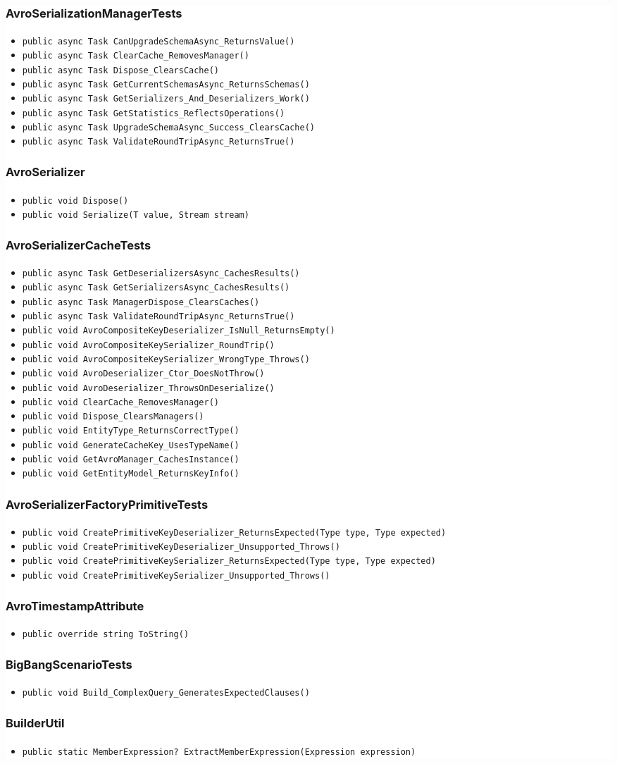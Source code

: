 ### AvroSerializationManagerTests

- `public async Task CanUpgradeSchemaAsync_ReturnsValue()`
- `public async Task ClearCache_RemovesManager()`
- `public async Task Dispose_ClearsCache()`
- `public async Task GetCurrentSchemasAsync_ReturnsSchemas()`
- `public async Task GetSerializers_And_Deserializers_Work()`
- `public async Task GetStatistics_ReflectsOperations()`
- `public async Task UpgradeSchemaAsync_Success_ClearsCache()`
- `public async Task ValidateRoundTripAsync_ReturnsTrue()`

### AvroSerializer<T>

- `public void Dispose()`
- `public void Serialize(T value, Stream stream)`

### AvroSerializerCacheTests

- `public async Task GetDeserializersAsync_CachesResults()`
- `public async Task GetSerializersAsync_CachesResults()`
- `public async Task ManagerDispose_ClearsCaches()`
- `public async Task ValidateRoundTripAsync_ReturnsTrue()`
- `public void AvroCompositeKeyDeserializer_IsNull_ReturnsEmpty()`
- `public void AvroCompositeKeySerializer_RoundTrip()`
- `public void AvroCompositeKeySerializer_WrongType_Throws()`
- `public void AvroDeserializer_Ctor_DoesNotThrow()`
- `public void AvroDeserializer_ThrowsOnDeserialize()`
- `public void ClearCache_RemovesManager()`
- `public void Dispose_ClearsManagers()`
- `public void EntityType_ReturnsCorrectType()`
- `public void GenerateCacheKey_UsesTypeName()`
- `public void GetAvroManager_CachesInstance()`
- `public void GetEntityModel_ReturnsKeyInfo()`

### AvroSerializerFactoryPrimitiveTests

- `public void CreatePrimitiveKeyDeserializer_ReturnsExpected(Type type, Type expected)`
- `public void CreatePrimitiveKeyDeserializer_Unsupported_Throws()`
- `public void CreatePrimitiveKeySerializer_ReturnsExpected(Type type, Type expected)`
- `public void CreatePrimitiveKeySerializer_Unsupported_Throws()`

### AvroTimestampAttribute

- `public override string ToString()`

### BigBangScenarioTests

- `public void Build_ComplexQuery_GeneratesExpectedClauses()`

### BuilderUtil

- `public static MemberExpression? ExtractMemberExpression(Expression expression)`
